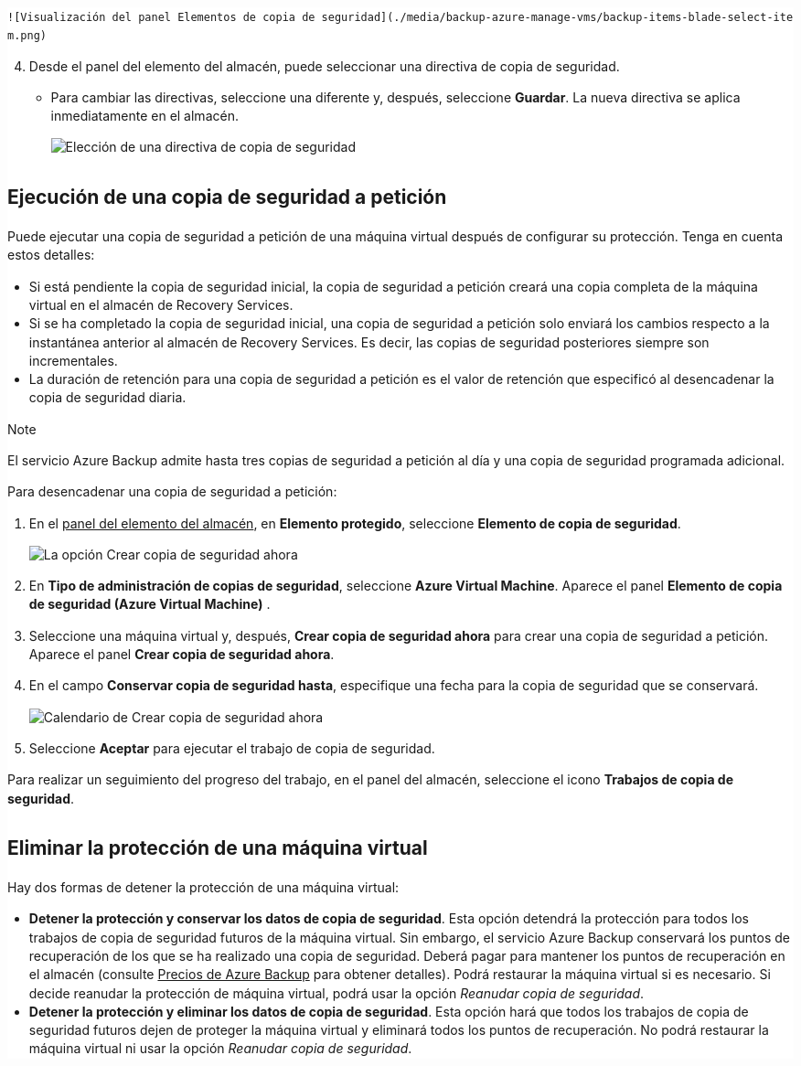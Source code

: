     ![Visualización del panel Elementos de copia de seguridad](./media/backup-azure-manage-vms/backup-items-blade-select-item.png)

4. Desde el panel del elemento del almacén, puede seleccionar una directiva de copia de seguridad.

   * Para cambiar las directivas, seleccione una diferente y, después, seleccione **Guardar**. La nueva directiva se aplica inmediatamente en el almacén.

     ![Elección de una directiva de copia de seguridad](./media/backup-azure-manage-vms/backup-policy-create-new.png)

## <a name="run-an-on-demand-backup"></a>Ejecución de una copia de seguridad a petición

Puede ejecutar una copia de seguridad a petición de una máquina virtual después de configurar su protección. Tenga en cuenta estos detalles:

* Si está pendiente la copia de seguridad inicial, la copia de seguridad a petición creará una copia completa de la máquina virtual en el almacén de Recovery Services.
* Si se ha completado la copia de seguridad inicial, una copia de seguridad a petición solo enviará los cambios respecto a la instantánea anterior al almacén de Recovery Services. Es decir, las copias de seguridad posteriores siempre son incrementales.
* La duración de retención para una copia de seguridad a petición es el valor de retención que especificó al desencadenar la copia de seguridad diaria.

> [!NOTE]
> El servicio Azure Backup admite hasta tres copias de seguridad a petición al día y una copia de seguridad programada adicional.

Para desencadenar una copia de seguridad a petición:

1. En el [panel del elemento del almacén](#view-vms-on-the-dashboard), en **Elemento protegido**, seleccione **Elemento de copia de seguridad**.

    ![La opción Crear copia de seguridad ahora](./media/backup-azure-manage-vms/backup-now-button.png)

2. En **Tipo de administración de copias de seguridad**, seleccione **Azure Virtual Machine**. Aparece el panel **Elemento de copia de seguridad (Azure Virtual Machine)** .
3. Seleccione una máquina virtual y, después, **Crear copia de seguridad ahora** para crear una copia de seguridad a petición. Aparece el panel **Crear copia de seguridad ahora**.
4. En el campo **Conservar copia de seguridad hasta**, especifique una fecha para la copia de seguridad que se conservará.

    ![Calendario de Crear copia de seguridad ahora](./media/backup-azure-manage-vms/backup-now-check.png)

5. Seleccione **Aceptar** para ejecutar el trabajo de copia de seguridad.

Para realizar un seguimiento del progreso del trabajo, en el panel del almacén, seleccione el icono **Trabajos de copia de seguridad**.

## <a name="stop-protecting-a-vm"></a>Eliminar la protección de una máquina virtual

Hay dos formas de detener la protección de una máquina virtual:

* **Detener la protección y conservar los datos de copia de seguridad**. Esta opción detendrá la protección para todos los trabajos de copia de seguridad futuros de la máquina virtual. Sin embargo, el servicio Azure Backup conservará los puntos de recuperación de los que se ha realizado una copia de seguridad.  Deberá pagar para mantener los puntos de recuperación en el almacén (consulte [Precios de Azure Backup](https://azure.microsoft.com/pricing/details/backup/) para obtener detalles). Podrá restaurar la máquina virtual si es necesario. Si decide reanudar la protección de máquina virtual, podrá usar la opción *Reanudar copia de seguridad*.
* **Detener la protección y eliminar los datos de copia de seguridad**. Esta opción hará que todos los trabajos de copia de seguridad futuros dejen de proteger la máquina virtual y eliminará todos los puntos de recuperación. No podrá restaurar la máquina virtual ni usar la opción *Reanudar copia de seguridad*.
